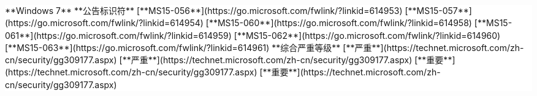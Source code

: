 </td>
</tr>
<tr>
<td style="border:1px solid black;" colspan="7">
**Windows 7**

</td>
</tr>
<tr>
<td style="border:1px solid black;">
**公告标识符**

</td>
<td style="border:1px solid black;">
[**MS15-056**](https://go.microsoft.com/fwlink/?linkid=614953)

</td>
<td style="border:1px solid black;">
[**MS15-057**](https://go.microsoft.com/fwlink/?linkid=614954)

</td>
<td style="border:1px solid black;">
[**MS15-060**](https://go.microsoft.com/fwlink/?linkid=614958)

</td>
<td style="border:1px solid black;">
[**MS15-061**](https://go.microsoft.com/fwlink/?linkid=614959)

</td>
<td style="border:1px solid black;">
[**MS15-062**](https://go.microsoft.com/fwlink/?linkid=614960)

</td>
<td style="border:1px solid black;">
[**MS15-063**](https://go.microsoft.com/fwlink/?linkid=614961)

</td>
</tr>
<tr>
<td style="border:1px solid black;">
**综合严重等级**

</td>
<td style="border:1px solid black;">
[**严重**](https://technet.microsoft.com/zh-cn/security/gg309177.aspx)

</td>
<td style="border:1px solid black;">
[**严重**](https://technet.microsoft.com/zh-cn/security/gg309177.aspx)

</td>
<td style="border:1px solid black;">
[**重要**](https://technet.microsoft.com/zh-cn/security/gg309177.aspx)

</td>
<td style="border:1px solid black;">
[**重要**](https://technet.microsoft.com/zh-cn/security/gg309177.aspx)
